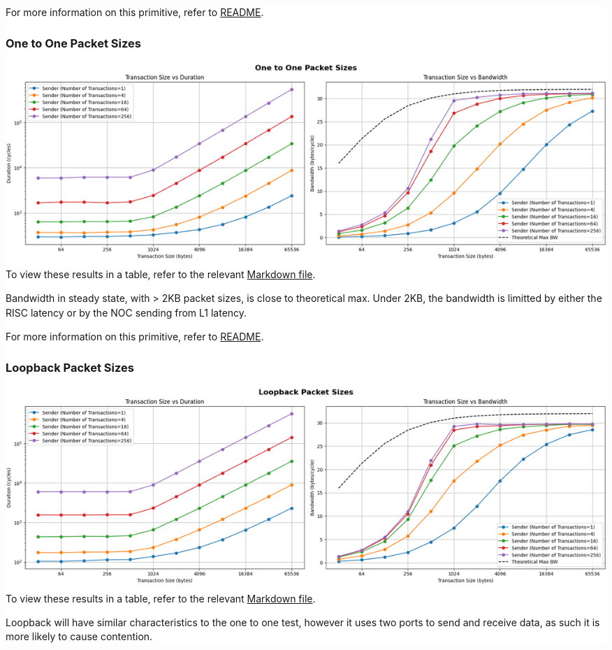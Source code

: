 For more information on this primitive, refer to [README](https://github.com/tenstorrent/tt-metal/tree/main/tests/tt_metal/tt_metal/data_movement/dram_unary/README.md).

### One to One Packet Sizes

![One to One Packet Sizes](./wormhole_b0/images/One%20to%20One%20Packet%20Sizes.png)
To view these results in a table, refer to the relevant [Markdown file](./wormhole_b0/csv/One%20to%20One%20Packet%20Sizes.csv).

Bandwidth in steady state, with > 2KB packet sizes, is close to theoretical max. Under 2KB, the bandwidth is limitted by either the RISC latency or by the NOC sending from L1 latency.

For more information on this primitive, refer to [README](https://github.com/tenstorrent/tt-metal/tree/main/tests/tt_metal/tt_metal/data_movement/one_to_one/README.md).

### Loopback Packet Sizes

![Loopback Packet Sizes](./wormhole_b0/images/Loopback%20Packet%20Sizes.png)
To view these results in a table, refer to the relevant [Markdown file](./wormhole_b0/csv/Loopback%20Packet%20Sizes.csv).

Loopback will have similar characteristics to the one to one test, however it uses two ports to send and receive data, as such it is more likely to cause contention.
